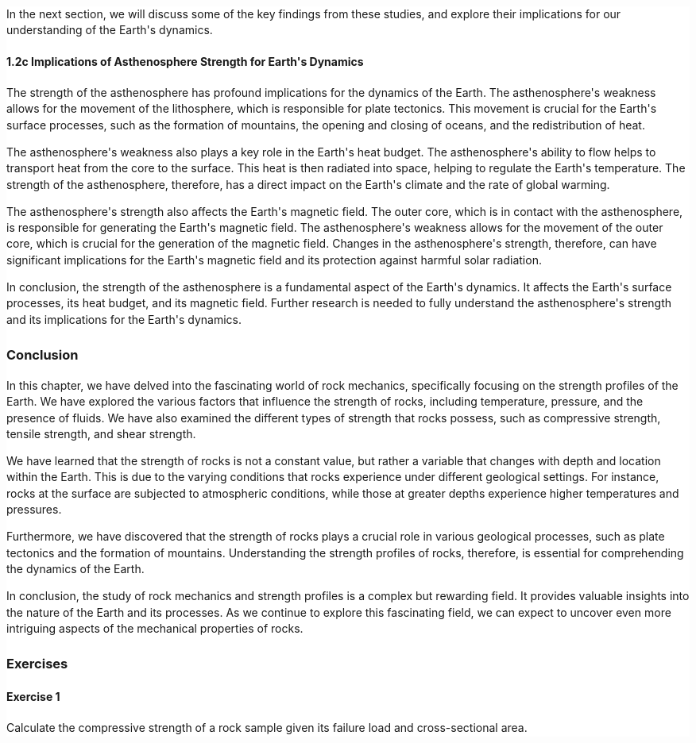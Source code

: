In the next section, we will discuss some of the key findings from these studies, and explore their implications for our understanding of the Earth's dynamics.

#### 1.2c Implications of Asthenosphere Strength for Earth's Dynamics

The strength of the asthenosphere has profound implications for the dynamics of the Earth. The asthenosphere's weakness allows for the movement of the lithosphere, which is responsible for plate tectonics. This movement is crucial for the Earth's surface processes, such as the formation of mountains, the opening and closing of oceans, and the redistribution of heat.

The asthenosphere's weakness also plays a key role in the Earth's heat budget. The asthenosphere's ability to flow helps to transport heat from the core to the surface. This heat is then radiated into space, helping to regulate the Earth's temperature. The strength of the asthenosphere, therefore, has a direct impact on the Earth's climate and the rate of global warming.

The asthenosphere's strength also affects the Earth's magnetic field. The outer core, which is in contact with the asthenosphere, is responsible for generating the Earth's magnetic field. The asthenosphere's weakness allows for the movement of the outer core, which is crucial for the generation of the magnetic field. Changes in the asthenosphere's strength, therefore, can have significant implications for the Earth's magnetic field and its protection against harmful solar radiation.

In conclusion, the strength of the asthenosphere is a fundamental aspect of the Earth's dynamics. It affects the Earth's surface processes, its heat budget, and its magnetic field. Further research is needed to fully understand the asthenosphere's strength and its implications for the Earth's dynamics.

### Conclusion

In this chapter, we have delved into the fascinating world of rock mechanics, specifically focusing on the strength profiles of the Earth. We have explored the various factors that influence the strength of rocks, including temperature, pressure, and the presence of fluids. We have also examined the different types of strength that rocks possess, such as compressive strength, tensile strength, and shear strength.

We have learned that the strength of rocks is not a constant value, but rather a variable that changes with depth and location within the Earth. This is due to the varying conditions that rocks experience under different geological settings. For instance, rocks at the surface are subjected to atmospheric conditions, while those at greater depths experience higher temperatures and pressures.

Furthermore, we have discovered that the strength of rocks plays a crucial role in various geological processes, such as plate tectonics and the formation of mountains. Understanding the strength profiles of rocks, therefore, is essential for comprehending the dynamics of the Earth.

In conclusion, the study of rock mechanics and strength profiles is a complex but rewarding field. It provides valuable insights into the nature of the Earth and its processes. As we continue to explore this fascinating field, we can expect to uncover even more intriguing aspects of the mechanical properties of rocks.

### Exercises

#### Exercise 1
Calculate the compressive strength of a rock sample given its failure load and cross-sectional area.
